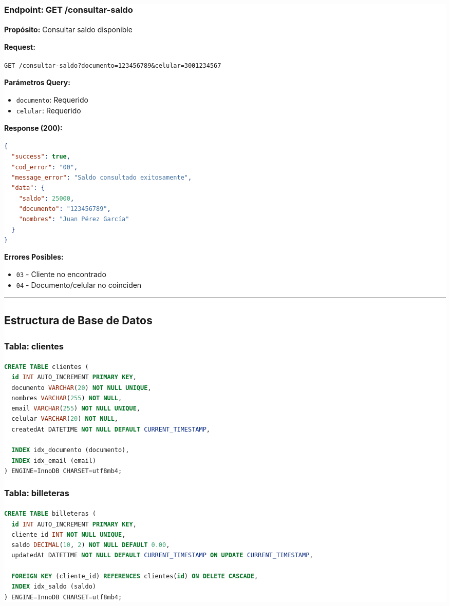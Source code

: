 ### Endpoint: GET /consultar-saldo

**Propósito:** Consultar saldo disponible

**Request:**
```
GET /consultar-saldo?documento=123456789&celular=3001234567
```

**Parámetros Query:**
- `documento`: Requerido
- `celular`: Requerido

**Response (200):**
```json
{
  "success": true,
  "cod_error": "00",
  "message_error": "Saldo consultado exitosamente",
  "data": {
    "saldo": 25000,
    "documento": "123456789",
    "nombres": "Juan Pérez García"
  }
}
```

**Errores Posibles:**
- `03` - Cliente no encontrado
- `04` - Documento/celular no coinciden

---

## Estructura de Base de Datos

### Tabla: clientes

```sql
CREATE TABLE clientes (
  id INT AUTO_INCREMENT PRIMARY KEY,
  documento VARCHAR(20) NOT NULL UNIQUE,
  nombres VARCHAR(255) NOT NULL,
  email VARCHAR(255) NOT NULL UNIQUE,
  celular VARCHAR(20) NOT NULL,
  createdAt DATETIME NOT NULL DEFAULT CURRENT_TIMESTAMP,
  
  INDEX idx_documento (documento),
  INDEX idx_email (email)
) ENGINE=InnoDB CHARSET=utf8mb4;
```

### Tabla: billeteras

```sql
CREATE TABLE billeteras (
  id INT AUTO_INCREMENT PRIMARY KEY,
  cliente_id INT NOT NULL UNIQUE,
  saldo DECIMAL(10, 2) NOT NULL DEFAULT 0.00,
  updatedAt DATETIME NOT NULL DEFAULT CURRENT_TIMESTAMP ON UPDATE CURRENT_TIMESTAMP,
  
  FOREIGN KEY (cliente_id) REFERENCES clientes(id) ON DELETE CASCADE,
  INDEX idx_saldo (saldo)
) ENGINE=InnoDB CHARSET=utf8mb4;
```
